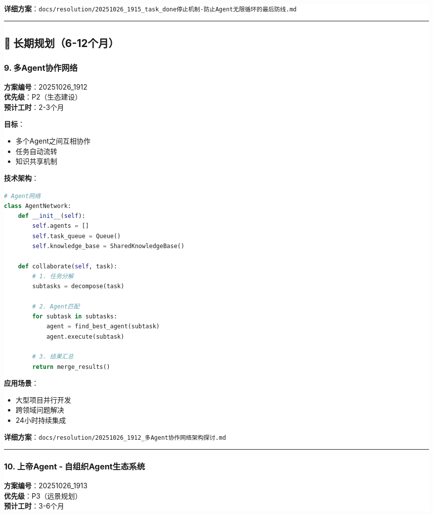 **详细方案**：`docs/resolution/20251026_1915_task_done停止机制-防止Agent无限循环的最后防线.md`

---

## 🚀 长期规划（6-12个月）

### 9. 多Agent协作网络

**方案编号**：20251026_1912  
**优先级**：P2（生态建设）  
**预计工时**：2-3个月

**目标**：
- 多个Agent之间互相协作
- 任务自动流转
- 知识共享机制

**技术架构**：
```python
# Agent网络
class AgentNetwork:
    def __init__(self):
        self.agents = []
        self.task_queue = Queue()
        self.knowledge_base = SharedKnowledgeBase()
    
    def collaborate(self, task):
        # 1. 任务分解
        subtasks = decompose(task)
        
        # 2. Agent匹配
        for subtask in subtasks:
            agent = find_best_agent(subtask)
            agent.execute(subtask)
        
        # 3. 结果汇总
        return merge_results()
```

**应用场景**：
- 大型项目并行开发
- 跨领域问题解决
- 24小时持续集成

**详细方案**：`docs/resolution/20251026_1912_多Agent协作网络架构探讨.md`

---

### 10. 上帝Agent - 自组织Agent生态系统

**方案编号**：20251026_1913  
**优先级**：P3（远景规划）  
**预计工时**：3-6个月
